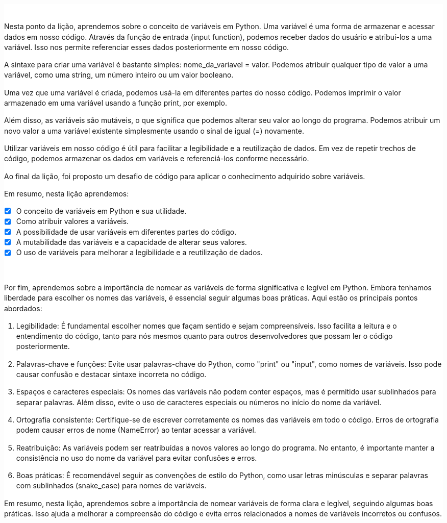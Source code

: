 <br>

Nesta ponto da lição, aprendemos sobre o conceito de variáveis em Python. Uma variável é uma forma de armazenar e acessar dados em nosso código. Através da função de entrada (input function), podemos receber dados do usuário e atribuí-los a uma variável. Isso nos permite referenciar esses dados posteriormente em nosso código.

A sintaxe para criar uma variável é bastante simples: nome_da_variavel = valor. Podemos atribuir qualquer tipo de valor a uma variável, como uma string, um número inteiro ou um valor booleano.

Uma vez que uma variável é criada, podemos usá-la em diferentes partes do nosso código. Podemos imprimir o valor armazenado em uma variável usando a função print, por exemplo.

Além disso, as variáveis são mutáveis, o que significa que podemos alterar seu valor ao longo do programa. Podemos atribuir um novo valor a uma variável existente simplesmente usando o sinal de igual (=) novamente.

Utilizar variáveis em nosso código é útil para facilitar a legibilidade e a reutilização de dados. Em vez de repetir trechos de código, podemos armazenar os dados em variáveis e referenciá-los conforme necessário.

Ao final da lição, foi proposto um desafio de código para aplicar o conhecimento adquirido sobre variáveis.

Em resumo, nesta lição aprendemos:
- [x] O conceito de variáveis em Python e sua utilidade.
- [x] Como atribuir valores a variáveis.
- [x] A possibilidade de usar variáveis em diferentes partes do código.
- [x] A mutabilidade das variáveis e a capacidade de alterar seus valores.
- [x] O uso de variáveis para melhorar a legibilidade e a reutilização de dados.
<br>

Por fim, aprendemos sobre a importância de nomear as variáveis de forma significativa e legível em Python. Embora tenhamos liberdade para escolher os nomes das variáveis, é essencial seguir algumas boas práticas. Aqui estão os principais pontos abordados:

1. Legibilidade: É fundamental escolher nomes que façam sentido e sejam compreensíveis. Isso facilita a leitura e o entendimento do código, tanto para nós mesmos quanto para outros desenvolvedores que possam ler o código posteriormente.

2. Palavras-chave e funções: Evite usar palavras-chave do Python, como "print" ou "input", como nomes de variáveis. Isso pode causar confusão e destacar sintaxe incorreta no código.

3. Espaços e caracteres especiais: Os nomes das variáveis não podem conter espaços, mas é permitido usar sublinhados para separar palavras. Além disso, evite o uso de caracteres especiais ou números no início do nome da variável.

4. Ortografia consistente: Certifique-se de escrever corretamente os nomes das variáveis em todo o código. Erros de ortografia podem causar erros de nome (NameError) ao tentar acessar a variável.

5. Reatribuição: As variáveis podem ser reatribuídas a novos valores ao longo do programa. No entanto, é importante manter a consistência no uso do nome da variável para evitar confusões e erros.

6. Boas práticas: É recomendável seguir as convenções de estilo do Python, como usar letras minúsculas e separar palavras com sublinhados (snake_case) para nomes de variáveis.

Em resumo, nesta lição, aprendemos sobre a importância de nomear variáveis de forma clara e legível, seguindo algumas boas práticas. Isso ajuda a melhorar a compreensão do código e evita erros relacionados a nomes de variáveis incorretos ou confusos.

